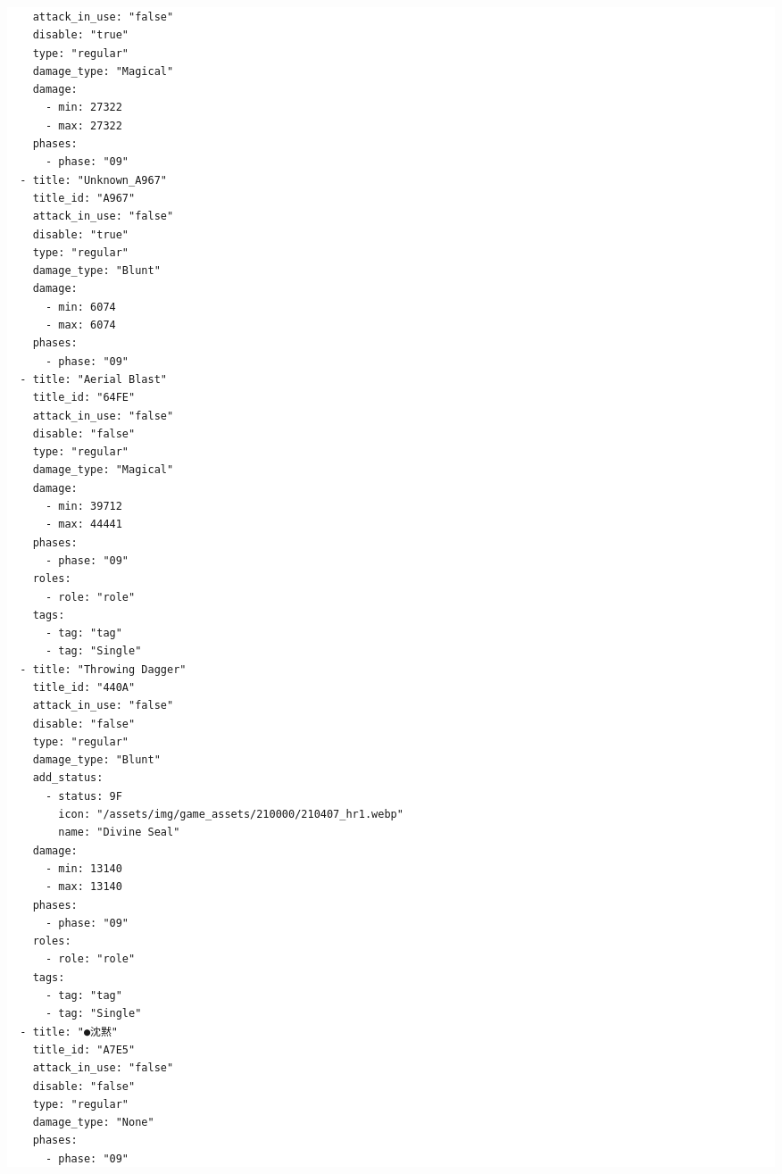         attack_in_use: "false"
        disable: "true"
        type: "regular"
        damage_type: "Magical"
        damage:
          - min: 27322
          - max: 27322
        phases:
          - phase: "09"
      - title: "Unknown_A967"
        title_id: "A967"
        attack_in_use: "false"
        disable: "true"
        type: "regular"
        damage_type: "Blunt"
        damage:
          - min: 6074
          - max: 6074
        phases:
          - phase: "09"
      - title: "Aerial Blast"
        title_id: "64FE"
        attack_in_use: "false"
        disable: "false"
        type: "regular"
        damage_type: "Magical"
        damage:
          - min: 39712
          - max: 44441
        phases:
          - phase: "09"
        roles:
          - role: "role"
        tags:
          - tag: "tag"
          - tag: "Single"
      - title: "Throwing Dagger"
        title_id: "440A"
        attack_in_use: "false"
        disable: "false"
        type: "regular"
        damage_type: "Blunt"
        add_status:
          - status: 9F
            icon: "/assets/img/game_assets/210000/210407_hr1.webp"
            name: "Divine Seal"
        damage:
          - min: 13140
          - max: 13140
        phases:
          - phase: "09"
        roles:
          - role: "role"
        tags:
          - tag: "tag"
          - tag: "Single"
      - title: "●沈黙"
        title_id: "A7E5"
        attack_in_use: "false"
        disable: "false"
        type: "regular"
        damage_type: "None"
        phases:
          - phase: "09"